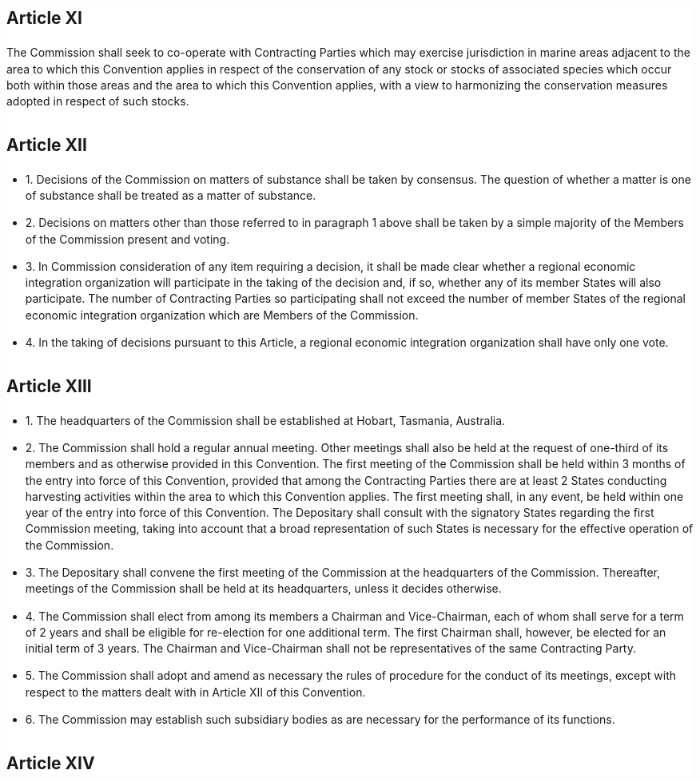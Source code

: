 ## Article XI

The Commission shall seek to co-operate with Contracting Parties which may exercise jurisdiction in marine areas adjacent to the area to which this Convention applies in respect of the conservation of any stock or stocks of associated species which occur both within those areas and the area to which this Convention applies, with a view to harmonizing the conservation measures adopted in respect of such stocks.

## Article XII
    
*   1\. Decisions of the Commission on matters of substance shall be taken by consensus. The question of whether a matter is one of substance shall be treated as a matter of substance.

*   2\. Decisions on matters other than those referred to in paragraph 1 above shall be taken by a simple majority of the Members of the Commission present and voting.

*   3\. In Commission consideration of any item requiring a decision, it shall be made clear whether a regional economic integration organization will participate in the taking of the decision and, if so, whether any of its member States will also participate. The number of Contracting Parties so participating shall not exceed the number of member States of the regional economic integration organization which are Members of the Commission.

*   4\. In the taking of decisions pursuant to this Article, a regional economic integration organization shall have only one vote.

## Article XIII
    
*   1\. The headquarters of the Commission shall be established at Hobart, Tasmania, Australia.

*   2\. The Commission shall hold a regular annual meeting. Other meetings shall also be held at the request of one-third of its members and as otherwise provided in this Convention. The first meeting of the Commission shall be held within 3 months of the entry into force of this Convention, provided that among the Contracting Parties there are at least 2 States conducting harvesting activities within the area to which this Convention applies. The first meeting shall, in any event, be held within one year of the entry into force of this Convention. The Depositary shall consult with the signatory States regarding the first Commission meeting, taking into account that a broad representation of such States is necessary for the effective operation of the Commission.

*   3\. The Depositary shall convene the first meeting of the Commission at the headquarters of the Commission. Thereafter, meetings of the Commission shall be held at its headquarters, unless it decides otherwise.

*   4\. The Commission shall elect from among its members a Chairman and Vice-Chairman, each of whom shall serve for a term of 2 years and shall be eligible for re-election for one additional term. The first Chairman shall, however, be elected for an initial term of 3 years. The Chairman and Vice-Chairman shall not be representatives of the same Contracting Party.

*   5\. The Commission shall adopt and amend as necessary the rules of procedure for the conduct of its meetings, except with respect to the matters dealt with in Article XII of this Convention.

*   6\. The Commission may establish such subsidiary bodies as are necessary for the performance of its functions.

## Article XIV
    